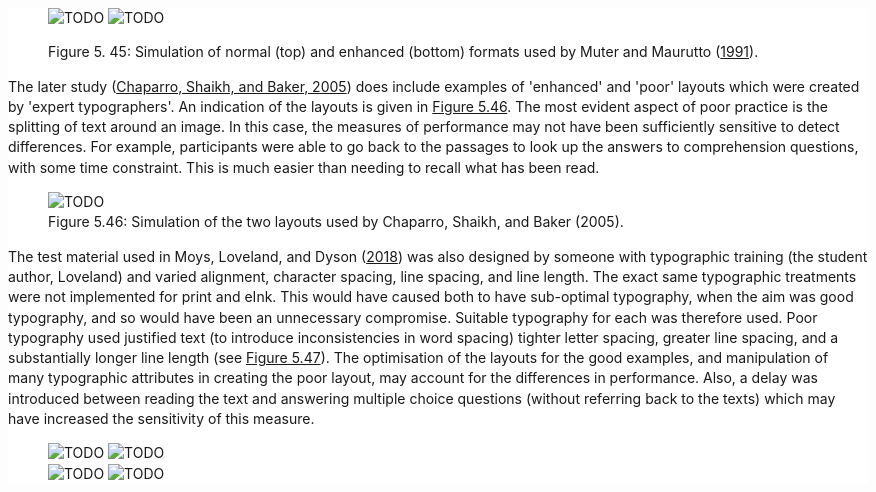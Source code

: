 <figure id="figure-5-45">
    <img src="{{ 'assets/illustrations/FIG-5-45a.jpg' | relative_url }}" alt="TODO">
    <img src="{{ 'assets/illustrations/FIG-5-45b.jpg' | relative_url }}" alt="TODO">
    <figcaption class="aside" markdown="1">
    
Figure 5. 45: Simulation of normal (top) and enhanced (bottom) formats
used by Muter and Maurutto ([1991](#ref:muter-maurutto-1991)).

</figcaption>
</figure>

The later study ([Chaparro, Shaikh, and Baker, 2005](#ref:chaparro-shaikh-baker-2005)) does include
examples of 'enhanced' and 'poor' layouts which were created by 'expert
typographers'. An indication of the layouts is given in [Figure 5.46](#figure-5-46). The
most evident aspect of poor practice is the splitting of text around an
image. In this case, the measures of performance may not have been
sufficiently sensitive to detect differences. For example, participants
were able to go back to the passages to look up the answers to
comprehension questions, with some time constraint. This is much easier
than needing to recall what has been read.

<figure id="figure-5-46">
    <img src="{{ 'assets/illustrations/FIG-5-46.jpg' | relative_url }}" alt="TODO">
    <figcaption class="aside">Figure 5.46: Simulation of the two layouts used by Chaparro, Shaikh, and
Baker (2005).</figcaption>
</figure>

The test material used in Moys, Loveland, and Dyson ([2018](#ref:moys-loveland-dyson)) was also
designed by someone with typographic training (the student author,
Loveland) and varied alignment, character spacing, line spacing, and
line length. The exact same typographic treatments were not implemented
for print and eInk. This would have caused both to have sub-optimal
typography, when the aim was good typography, and so would have been an
unnecessary compromise. Suitable typography for each was therefore used.
Poor typography used justified text (to introduce inconsistencies in
word spacing) tighter letter spacing, greater line spacing, and a
substantially longer line length (see [Figure 5.47](#figure-5-47)). The optimisation of
the layouts for the good examples, and manipulation of many typographic
attributes in creating the poor layout, may account for the differences
in performance. Also, a delay was introduced between reading the text
and answering multiple choice questions (without referring back to the
texts) which may have increased the sensitivity of this measure.

<figure id="figure-5-47">
    <div class="img columns-2">
        <img src="{{ 'assets/illustrations/FIG-5-47a.jpg' | relative_url }}" alt="TODO">
        <img src="{{ 'assets/illustrations/FIG-5-47b.jpg' | relative_url }}" alt="TODO">
    </div>
    <div class="img columns-2">
        <img src="{{ 'assets/illustrations/FIG-5-47c.jpg' | relative_url }}" alt="TODO">
        <img src="{{ 'assets/illustrations/FIG-5-47d.jpg' | relative_url }}" alt="TODO">
    </div>
    <figcaption class="aside" markdown="1">
    
